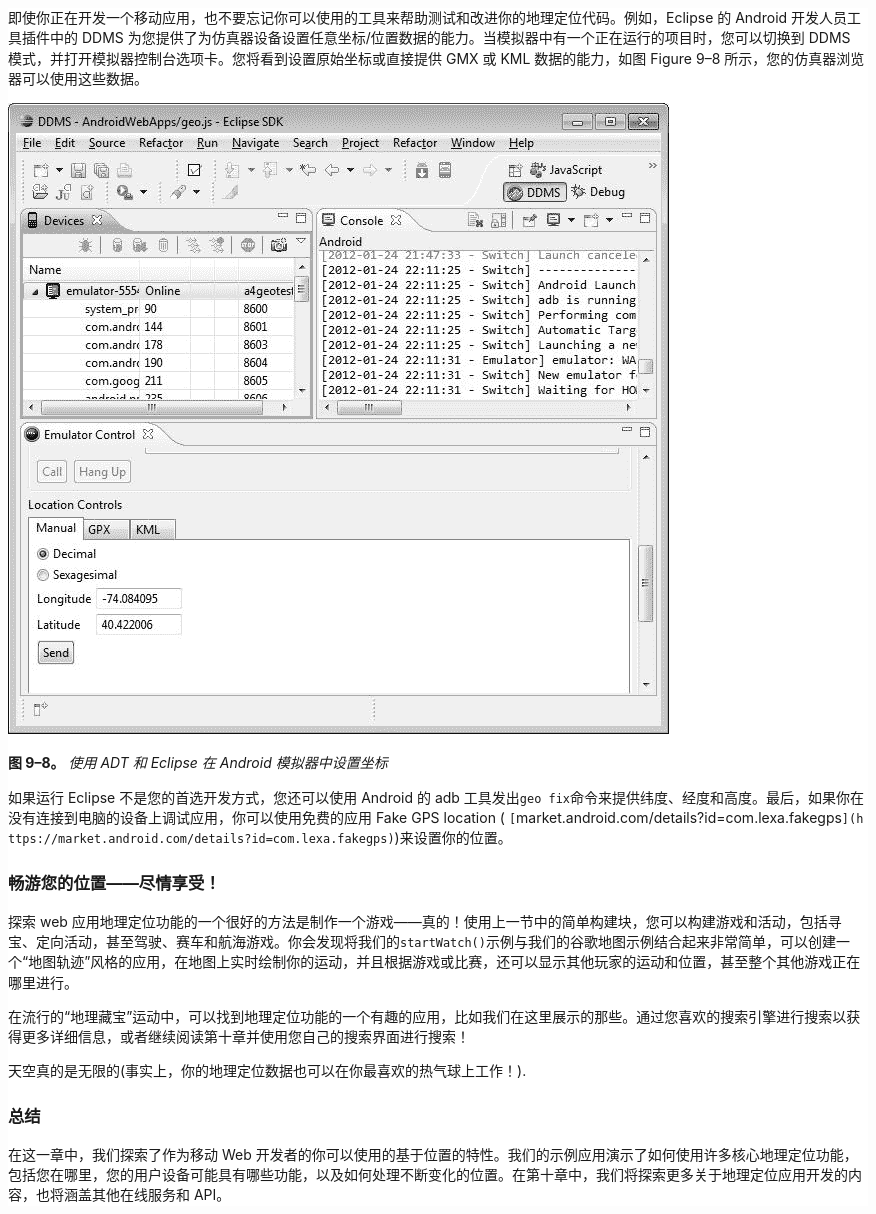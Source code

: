 即使你正在开发一个移动应用，也不要忘记你可以使用的工具来帮助测试和改进你的地理定位代码。例如，Eclipse 的 Android 开发人员工具插件中的 DDMS 为您提供了为仿真器设备设置任意坐标/位置数据的能力。当模拟器中有一个正在运行的项目时，您可以切换到 DDMS 模式，并打开模拟器控制台选项卡。您将看到设置原始坐标或直接提供 GMX 或 KML 数据的能力，如图 Figure 9–8 所示，您的仿真器浏览器可以使用这些数据。

![images](img/9781430239574_Fig09-08.jpg)

**图 9–8。** *使用 ADT 和 Eclipse 在 Android 模拟器中设置坐标*

如果运行 Eclipse 不是您的首选开发方式，您还可以使用 Android 的 adb 工具发出`geo fix`命令来提供纬度、经度和高度。最后，如果你在没有连接到电脑的设备上调试应用，你可以使用免费的应用 Fake GPS location ( `[`market.android.com/details?id=com.lexa.fakegps`](https://market.android.com/details?id=com.lexa.fakegps)`)来设置你的位置。

### 畅游您的位置——尽情享受！

探索 web 应用地理定位功能的一个很好的方法是制作一个游戏——真的！使用上一节中的简单构建块，您可以构建游戏和活动，包括寻宝、定向活动，甚至驾驶、赛车和航海游戏。你会发现将我们的`startWatch()`示例与我们的谷歌地图示例结合起来非常简单，可以创建一个“地图轨迹”风格的应用，在地图上实时绘制你的运动，并且根据游戏或比赛，还可以显示其他玩家的运动和位置，甚至整个其他游戏正在哪里进行。

在流行的“地理藏宝”运动中，可以找到地理定位功能的一个有趣的应用，比如我们在这里展示的那些。通过您喜欢的搜索引擎进行搜索以获得更多详细信息，或者继续阅读第十章并使用您自己的搜索界面进行搜索！

天空真的是无限的(事实上，你的地理定位数据也可以在你最喜欢的热气球上工作！).

### 总结

在这一章中，我们探索了作为移动 Web 开发者的你可以使用的基于位置的特性。我们的示例应用演示了如何使用许多核心地理定位功能，包括您在哪里，您的用户设备可能具有哪些功能，以及如何处理不断变化的位置。在第十章中，我们将探索更多关于地理定位应用开发的内容，也将涵盖其他在线服务和 API。